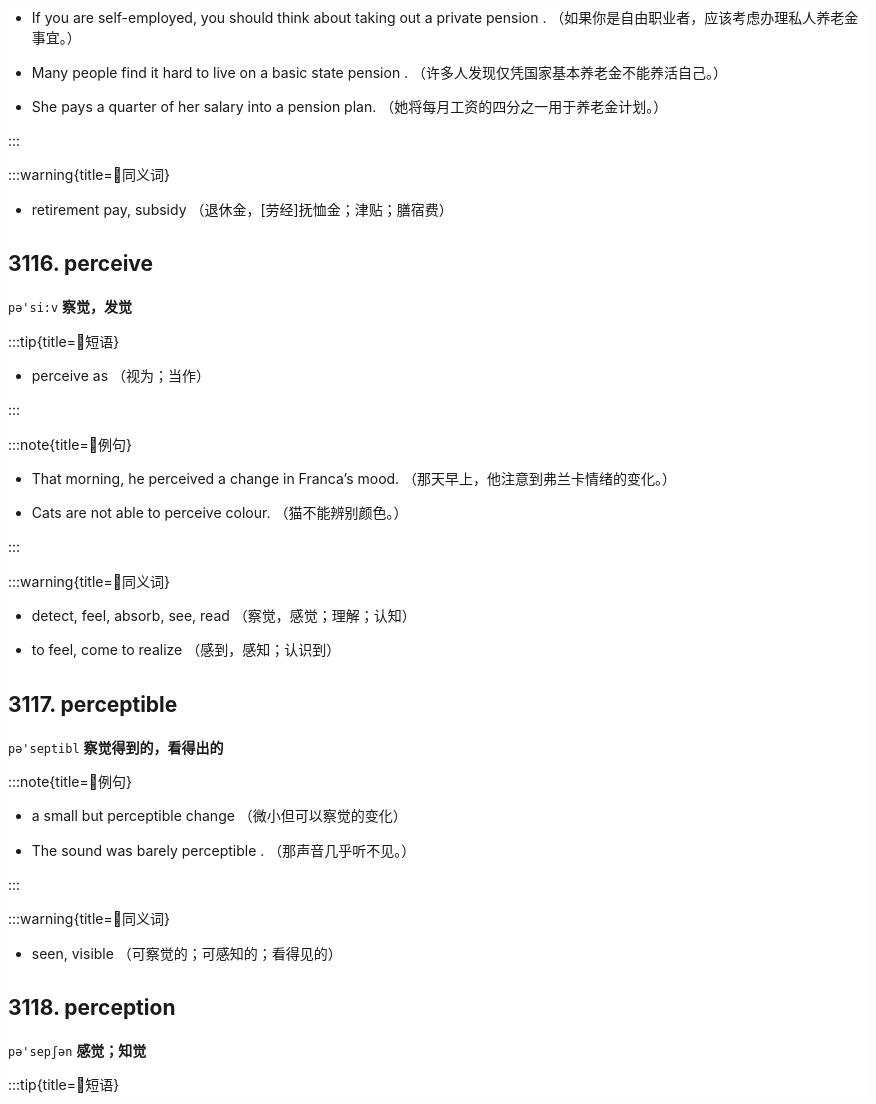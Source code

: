 - If you are self-employed, you should think about taking out a private pension . （如果你是自由职业者，应该考虑办理私人养老金事宜。）

- Many people find it hard to live on a basic state pension . （许多人发现仅凭国家基本养老金不能养活自己。）

- She pays a quarter of her salary into a pension plan. （她将每月工资的四分之一用于养老金计划。）

:::

:::warning{title=🤔同义词}

- retirement pay, subsidy （退休金，[劳经]抚恤金；津贴；膳宿费）


## 3116. perceive

`pə'si:v`  **察觉，发觉**

:::tip{title=🤩短语}

- perceive as （视为；当作）

:::

:::note{title=🎤例句}

- That morning, he perceived a change in Franca’s mood. （那天早上，他注意到弗兰卡情绪的变化。）

- Cats are not able to perceive colour. （猫不能辨别颜色。）

:::

:::warning{title=🤔同义词}

- detect, feel, absorb, see, read （察觉，感觉；理解；认知）

- to feel, come to realize （感到，感知；认识到）


## 3117. perceptible

`pə'septibl`  **察觉得到的，看得出的**

:::note{title=🎤例句}

- a small but perceptible change （微小但可以察觉的变化）

- The sound was barely perceptible . （那声音几乎听不见。）

:::

:::warning{title=🤔同义词}

- seen, visible （可察觉的；可感知的；看得见的）


## 3118. perception

`pə'sepʃən`  **感觉；知觉**

:::tip{title=🤩短语}
